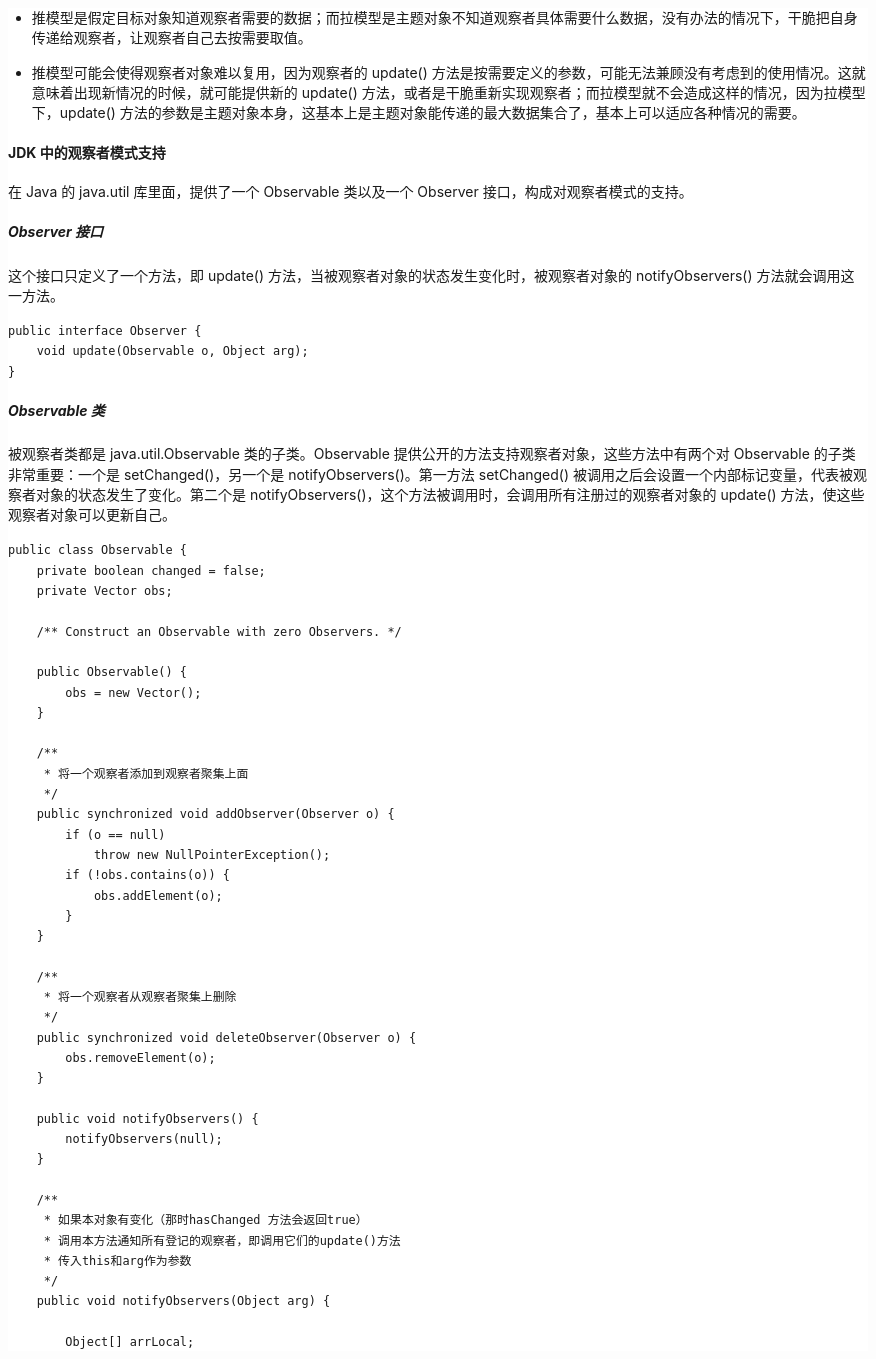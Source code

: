 - 推模型是假定目标对象知道观察者需要的数据；而拉模型是主题对象不知道观察者具体需要什么数据，没有办法的情况下，干脆把自身传递给观察者，让观察者自己去按需要取值。

- 推模型可能会使得观察者对象难以复用，因为观察者的 update() 方法是按需要定义的参数，可能无法兼顾没有考虑到的使用情况。这就意味着出现新情况的时候，就可能提供新的 update() 方法，或者是干脆重新实现观察者；而拉模型就不会造成这样的情况，因为拉模型下，update() 方法的参数是主题对象本身，这基本上是主题对象能传递的最大数据集合了，基本上可以适应各种情况的需要。

#### JDK 中的观察者模式支持

在 Java 的 java.util 库里面，提供了一个 Observable 类以及一个 Observer 接口，构成对观察者模式的支持。

##### Observer 接口

这个接口只定义了一个方法，即 update() 方法，当被观察者对象的状态发生变化时，被观察者对象的 notifyObservers() 方法就会调用这一方法。

```
public interface Observer {
    void update(Observable o, Object arg);
}
```

##### Observable 类

被观察者类都是 java.util.Observable 类的子类。Observable 提供公开的方法支持观察者对象，这些方法中有两个对 Observable 的子类非常重要：一个是 setChanged()，另一个是 notifyObservers()。第一方法 setChanged() 被调用之后会设置一个内部标记变量，代表被观察者对象的状态发生了变化。第二个是 notifyObservers()，这个方法被调用时，会调用所有注册过的观察者对象的 update() 方法，使这些观察者对象可以更新自己。

```
public class Observable {
    private boolean changed = false;
    private Vector obs;
   
    /** Construct an Observable with zero Observers. */

    public Observable() {
    	obs = new Vector();
    }

    /**
     * 将一个观察者添加到观察者聚集上面
     */
    public synchronized void addObserver(Observer o) {
        if (o == null)
            throw new NullPointerException();
        if (!obs.contains(o)) {
        	obs.addElement(o);
        }
    }

    /**
     * 将一个观察者从观察者聚集上删除
     */
    public synchronized void deleteObserver(Observer o) {
        obs.removeElement(o);
    }

    public void notifyObservers() {
    	notifyObservers(null);
    }

    /**
     * 如果本对象有变化（那时hasChanged 方法会返回true）
     * 调用本方法通知所有登记的观察者，即调用它们的update()方法
     * 传入this和arg作为参数
     */
    public void notifyObservers(Object arg) {

        Object[] arrLocal;

```